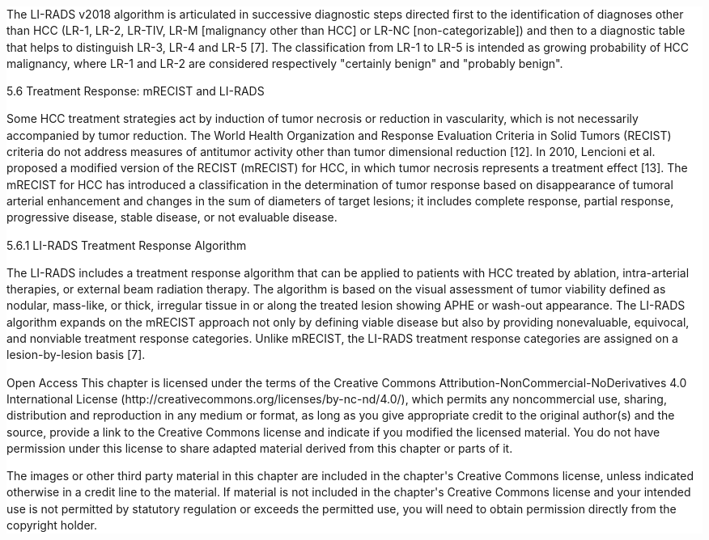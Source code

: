 The LI-RADS v2018 algorithm is articulated in successive diagnostic
steps directed first to the identification of diagnoses other than HCC
(LR-1, LR-2, LR-TIV, LR-M \[malignancy other than HCC\] or LR-NC
\[non-categorizable\]) and then to a diagnostic table that helps to
distinguish LR-3, LR-4 and LR-5 \[7\]. The classification from LR-1 to
LR-5 is intended as growing probability of HCC malignancy, where LR-1
and LR-2 are considered respectively "certainly benign" and "probably
benign".

5.6 Treatment Response: mRECIST and LI-RADS

Some HCC treatment strategies act by induction of tumor necrosis or
reduction in vascularity, which is not necessarily accompanied by tumor
reduction. The World Health Organization and Response Evaluation
Criteria in Solid Tumors (RECIST) criteria do not address measures of
antitumor activity other than tumor dimensional reduction \[12\]. In
2010, Lencioni et al. proposed a modified version of the RECIST
(mRECIST) for HCC, in which tumor necrosis represents a treatment effect
\[13\]. The mRECIST for HCC has introduced a classification in the
determination of tumor response based on disappearance of tumoral
arterial enhancement and changes in the sum of diameters of target
lesions; it includes complete response, partial response, progressive
disease, stable disease, or not evaluable disease.

5.6.1 LI-RADS Treatment Response Algorithm

The LI-RADS includes a treatment response algorithm that can be applied
to patients with HCC treated by ablation, intra-arterial therapies, or
external beam radiation therapy. The algorithm is based on the visual
assessment of tumor viability defined as nodular, mass-like, or thick,
irregular tissue in or along the treated lesion showing APHE or wash-out
appearance. The LI-RADS algorithm expands on the mRECIST approach not
only by defining viable disease but also by providing nonevaluable,
equivocal, and nonviable treatment response categories. Unlike mRECIST,
the LI-RADS treatment response categories are assigned on a
lesion-by-lesion basis \[7\].

Open Access This chapter is licensed under the terms of the Creative
Commons Attribution-NonCommercial-NoDerivatives 4.0 International
License (http://​creativecommons.​org/​licenses/​by-nc-nd/​4.​0/​), which
permits any noncommercial use, sharing, distribution and reproduction in
any medium or format, as long as you give appropriate credit to the
original author(s) and the source, provide a link to the Creative
Commons license and indicate if you modified the licensed material. You
do not have permission under this license to share adapted material
derived from this chapter or parts of it.

The images or other third party material in this chapter are included in
the chapter\'s Creative Commons license, unless indicated otherwise in a
credit line to the material. If material is not included in the
chapter\'s Creative Commons license and your intended use is not
permitted by statutory regulation or exceeds the permitted use, you will
need to obtain permission directly from the copyright holder.

